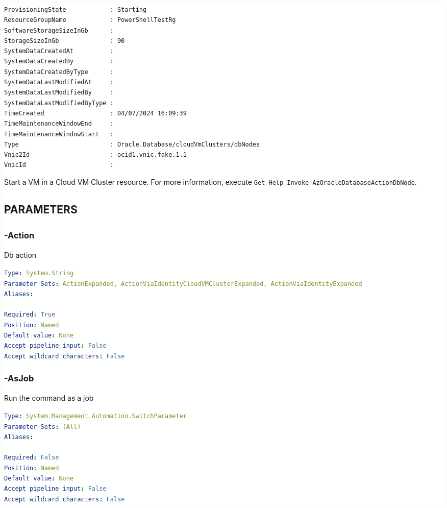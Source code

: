 ```output
ProvisioningState            : Starting
ResourceGroupName            : PowerShellTestRg
SoftwareStorageSizeInGb      : 
StorageSizeInGb              : 90
SystemDataCreatedAt          : 
SystemDataCreatedBy          : 
SystemDataCreatedByType      : 
SystemDataLastModifiedAt     : 
SystemDataLastModifiedBy     : 
SystemDataLastModifiedByType : 
TimeCreated                  : 04/07/2024 16:09:39
TimeMaintenanceWindowEnd     : 
TimeMaintenanceWindowStart   : 
Type                         : Oracle.Database/cloudVmClusters/dbNodes
Vnic2Id                      : ocid1.vnic.fake.1.1
VnicId                       : 
```

Start a VM in a Cloud VM Cluster resource.
For more information, execute `Get-Help Invoke-AzOracleDatabaseActionDbNode`.

## PARAMETERS

### -Action
Db action

```yaml
Type: System.String
Parameter Sets: ActionExpanded, ActionViaIdentityCloudVMClusterExpanded, ActionViaIdentityExpanded
Aliases:

Required: True
Position: Named
Default value: None
Accept pipeline input: False
Accept wildcard characters: False
```

### -AsJob
Run the command as a job

```yaml
Type: System.Management.Automation.SwitchParameter
Parameter Sets: (All)
Aliases:

Required: False
Position: Named
Default value: None
Accept pipeline input: False
Accept wildcard characters: False
```
